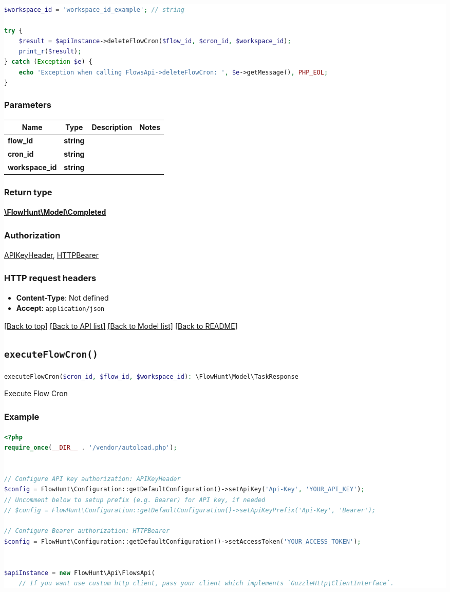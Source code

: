 ```php
$workspace_id = 'workspace_id_example'; // string

try {
    $result = $apiInstance->deleteFlowCron($flow_id, $cron_id, $workspace_id);
    print_r($result);
} catch (Exception $e) {
    echo 'Exception when calling FlowsApi->deleteFlowCron: ', $e->getMessage(), PHP_EOL;
}
```

### Parameters

| Name | Type | Description  | Notes |
| ------------- | ------------- | ------------- | ------------- |
| **flow_id** | **string**|  | |
| **cron_id** | **string**|  | |
| **workspace_id** | **string**|  | |

### Return type

[**\FlowHunt\Model\Completed**](../Model/Completed.md)

### Authorization

[APIKeyHeader](../../README.md#APIKeyHeader), [HTTPBearer](../../README.md#HTTPBearer)

### HTTP request headers

- **Content-Type**: Not defined
- **Accept**: `application/json`

[[Back to top]](#) [[Back to API list]](../../README.md#endpoints)
[[Back to Model list]](../../README.md#models)
[[Back to README]](../../README.md)

## `executeFlowCron()`

```php
executeFlowCron($cron_id, $flow_id, $workspace_id): \FlowHunt\Model\TaskResponse
```

Execute Flow Cron

### Example

```php
<?php
require_once(__DIR__ . '/vendor/autoload.php');


// Configure API key authorization: APIKeyHeader
$config = FlowHunt\Configuration::getDefaultConfiguration()->setApiKey('Api-Key', 'YOUR_API_KEY');
// Uncomment below to setup prefix (e.g. Bearer) for API key, if needed
// $config = FlowHunt\Configuration::getDefaultConfiguration()->setApiKeyPrefix('Api-Key', 'Bearer');

// Configure Bearer authorization: HTTPBearer
$config = FlowHunt\Configuration::getDefaultConfiguration()->setAccessToken('YOUR_ACCESS_TOKEN');


$apiInstance = new FlowHunt\Api\FlowsApi(
    // If you want use custom http client, pass your client which implements `GuzzleHttp\ClientInterface`.
```